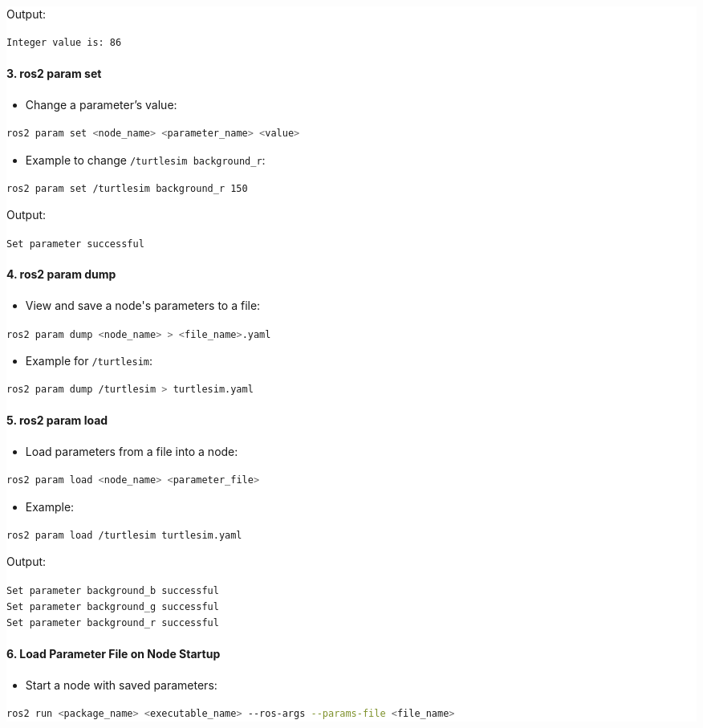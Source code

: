 Output:
```
Integer value is: 86
```
    

#### 3. ros2 param set

- Change a parameter’s value:
```bash
ros2 param set <node_name> <parameter_name> <value>
```
    
- Example to change `/turtlesim background_r`:
```bash
ros2 param set /turtlesim background_r 150
```
    
Output:
```
Set parameter successful
```
    

#### 4. ros2 param dump

- View and save a node's parameters to a file:
```bash
ros2 param dump <node_name> > <file_name>.yaml
```
    
- Example for `/turtlesim`:
```bash
ros2 param dump /turtlesim > turtlesim.yaml
```
    

#### 5. ros2 param load

- Load parameters from a file into a node:
```bash
ros2 param load <node_name> <parameter_file>
```
    
- Example:
```bash
ros2 param load /turtlesim turtlesim.yaml
```
    
Output:
```
Set parameter background_b successful
Set parameter background_g successful
Set parameter background_r successful
```
    

#### 6. Load Parameter File on Node Startup

- Start a node with saved parameters:
```bash
ros2 run <package_name> <executable_name> --ros-args --params-file <file_name>
```
    